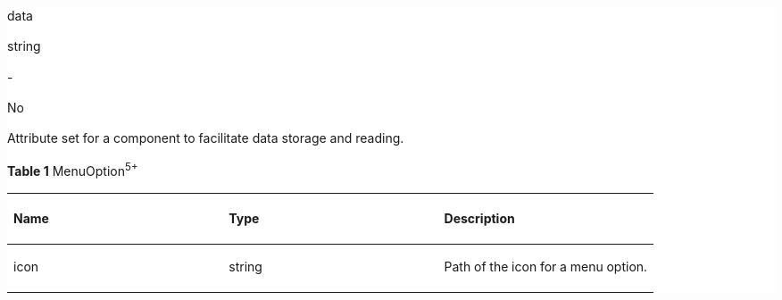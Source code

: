 <tr id="en-us_topic_0000001058340507_row1263451617236"><td class="cellrowborder" valign="top" width="23.119999999999997%" headers="mcps1.1.6.1.1 "><p id="en-us_topic_0000001058340507_en-us_topic_0000001058340523_a751c9d46a62348ec902c7fdf97468b9d"><a name="en-us_topic_0000001058340507_en-us_topic_0000001058340523_a751c9d46a62348ec902c7fdf97468b9d"></a><a name="en-us_topic_0000001058340507_en-us_topic_0000001058340523_a751c9d46a62348ec902c7fdf97468b9d"></a>data</p>
</td>
<td class="cellrowborder" valign="top" width="23.119999999999997%" headers="mcps1.1.6.1.2 "><p id="en-us_topic_0000001058340507_en-us_topic_0000001058340523_a8e6d1bb4d0bc423fb8466ee3acd1882f"><a name="en-us_topic_0000001058340507_en-us_topic_0000001058340523_a8e6d1bb4d0bc423fb8466ee3acd1882f"></a><a name="en-us_topic_0000001058340507_en-us_topic_0000001058340523_a8e6d1bb4d0bc423fb8466ee3acd1882f"></a>string</p>
</td>
<td class="cellrowborder" valign="top" width="10.48%" headers="mcps1.1.6.1.3 "><p id="en-us_topic_0000001058340507_en-us_topic_0000001058340523_ab8cb15c9c3444b13b64945788131dce6"><a name="en-us_topic_0000001058340507_en-us_topic_0000001058340523_ab8cb15c9c3444b13b64945788131dce6"></a><a name="en-us_topic_0000001058340507_en-us_topic_0000001058340523_ab8cb15c9c3444b13b64945788131dce6"></a>-</p>
</td>
<td class="cellrowborder" valign="top" width="7.5200000000000005%" headers="mcps1.1.6.1.4 "><p id="en-us_topic_0000001058340507_p22471736132114"><a name="en-us_topic_0000001058340507_p22471736132114"></a><a name="en-us_topic_0000001058340507_p22471736132114"></a>No</p>
</td>
<td class="cellrowborder" valign="top" width="35.76%" headers="mcps1.1.6.1.5 "><p id="en-us_topic_0000001058340507_en-us_topic_0000001058340523_aa3f56a32296b4e85bcda2d2c00d0884f"><a name="en-us_topic_0000001058340507_en-us_topic_0000001058340523_aa3f56a32296b4e85bcda2d2c00d0884f"></a><a name="en-us_topic_0000001058340507_en-us_topic_0000001058340523_aa3f56a32296b4e85bcda2d2c00d0884f"></a>Attribute set for a component to facilitate data storage and reading.</p>
</td>
</tr>
</tbody>
</table>

**Table  1**  MenuOption<sup>5+</sup>

<a name="en-us_topic_0000001058340507_table83621954963"></a>
<table><thead align="left"><tr id="en-us_topic_0000001058340507_row536212545619"><th class="cellrowborder" valign="top" width="33.33333333333333%" id="mcps1.2.4.1.1"><p id="en-us_topic_0000001058340507_p143621541967"><a name="en-us_topic_0000001058340507_p143621541967"></a><a name="en-us_topic_0000001058340507_p143621541967"></a>Name</p>
</th>
<th class="cellrowborder" valign="top" width="33.33333333333333%" id="mcps1.2.4.1.2"><p id="en-us_topic_0000001058340507_p936215541620"><a name="en-us_topic_0000001058340507_p936215541620"></a><a name="en-us_topic_0000001058340507_p936215541620"></a>Type</p>
</th>
<th class="cellrowborder" valign="top" width="33.33333333333333%" id="mcps1.2.4.1.3"><p id="en-us_topic_0000001058340507_p23626541665"><a name="en-us_topic_0000001058340507_p23626541665"></a><a name="en-us_topic_0000001058340507_p23626541665"></a>Description</p>
</th>
</tr>
</thead>
<tbody><tr id="en-us_topic_0000001058340507_row5362254461"><td class="cellrowborder" valign="top" width="33.33333333333333%" headers="mcps1.2.4.1.1 "><p id="en-us_topic_0000001058340507_p33631541265"><a name="en-us_topic_0000001058340507_p33631541265"></a><a name="en-us_topic_0000001058340507_p33631541265"></a>icon</p>
</td>
<td class="cellrowborder" valign="top" width="33.33333333333333%" headers="mcps1.2.4.1.2 "><p id="en-us_topic_0000001058340507_p536311543619"><a name="en-us_topic_0000001058340507_p536311543619"></a><a name="en-us_topic_0000001058340507_p536311543619"></a>string</p>
</td>
<td class="cellrowborder" valign="top" width="33.33333333333333%" headers="mcps1.2.4.1.3 "><p id="en-us_topic_0000001058340507_p73631954762"><a name="en-us_topic_0000001058340507_p73631954762"></a><a name="en-us_topic_0000001058340507_p73631954762"></a>Path of the icon for a menu option.</p>
</td>
</tr>